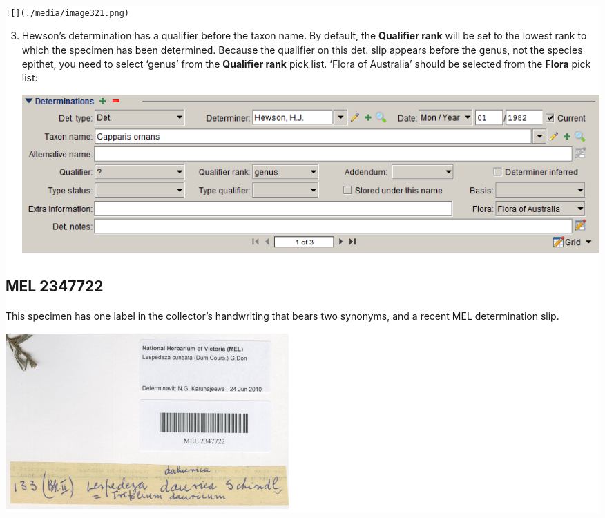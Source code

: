     ![](./media/image321.png)

3.  Hewson’s determination has a qualifier before the taxon name. By default, the **Qualifier rank** will be set to the lowest rank to which the specimen has been determined. Because the qualifier on this det. slip appears before the genus, not the species epithet, you need to select ‘genus’ from the **Qualifier rank** pick list. ‘Flora of Australia’ should be selected from the **Flora** pick list:

    ![](./media/image322.png)

## MEL 2347722

This specimen has one label in the collector’s handwriting that bears two synonyms, and a recent MEL determination slip.

![](./media/image323.png)

